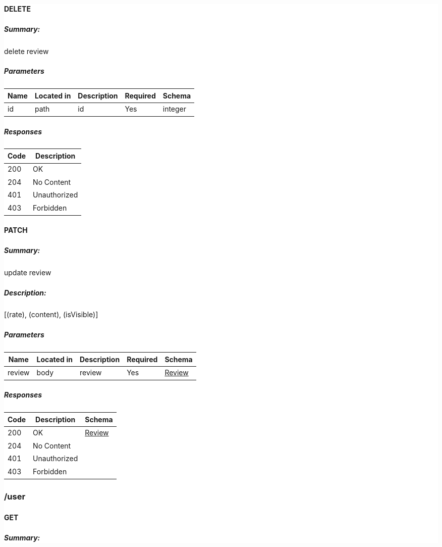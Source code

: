 #### DELETE
##### Summary:

delete review

##### Parameters

| Name | Located in | Description | Required | Schema |
| ---- | ---------- | ----------- | -------- | ---- |
| id | path | id | Yes | integer |

##### Responses

| Code | Description |
| ---- | ----------- |
| 200 | OK |
| 204 | No Content |
| 401 | Unauthorized |
| 403 | Forbidden |

#### PATCH
##### Summary:

update review

##### Description:

[(rate), (content), (isVisible)]

##### Parameters

| Name | Located in | Description | Required | Schema |
| ---- | ---------- | ----------- | -------- | ---- |
| review | body | review | Yes | [Review](#Review) |

##### Responses

| Code | Description | Schema |
| ---- | ----------- | ------ |
| 200 | OK | [Review](#Review) |
| 204 | No Content |  |
| 401 | Unauthorized |  |
| 403 | Forbidden |  |

### /user

#### GET
##### Summary:

